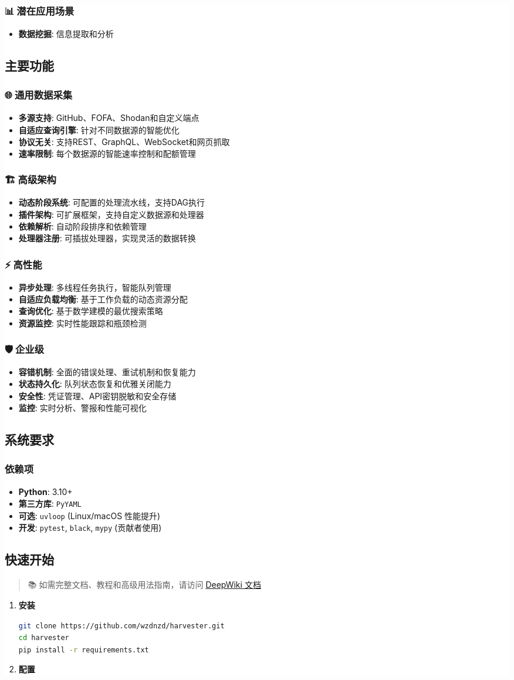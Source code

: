 ### 📊 潜在应用场景
- **数据挖掘**: 信息提取和分析

## 主要功能

### 🌐 通用数据采集
- **多源支持**: GitHub、FOFA、Shodan和自定义端点
- **自适应查询引擎**: 针对不同数据源的智能优化
- **协议无关**: 支持REST、GraphQL、WebSocket和网页抓取
- **速率限制**: 每个数据源的智能速率控制和配额管理

### 🏗️ 高级架构
- **动态阶段系统**: 可配置的处理流水线，支持DAG执行
- **插件架构**: 可扩展框架，支持自定义数据源和处理器
- **依赖解析**: 自动阶段排序和依赖管理
- **处理器注册**: 可插拔处理器，实现灵活的数据转换

### ⚡ 高性能
- **异步处理**: 多线程任务执行，智能队列管理
- **自适应负载均衡**: 基于工作负载的动态资源分配
- **查询优化**: 基于数学建模的最优搜索策略
- **资源监控**: 实时性能跟踪和瓶颈检测

### 🛡️ 企业级
- **容错机制**: 全面的错误处理、重试机制和恢复能力
- **状态持久化**: 队列状态恢复和优雅关闭能力
- **安全性**: 凭证管理、API密钥脱敏和安全存储
- **监控**: 实时分析、警报和性能可视化

## 系统要求

### **依赖项**
- **Python**: 3.10+
- **第三方库**: `PyYAML`
- **可选**: `uvloop` (Linux/macOS 性能提升)
- **开发**: `pytest`, `black`, `mypy` (贡献者使用)

## 快速开始

> 📚 如需完整文档、教程和高级用法指南，请访问 [DeepWiki 文档](https://deepwiki.com/wzdnzd/harvester)

1. **安装**
   ```bash
   git clone https://github.com/wzdnzd/harvester.git
   cd harvester
   pip install -r requirements.txt
   ```

2. **配置**
